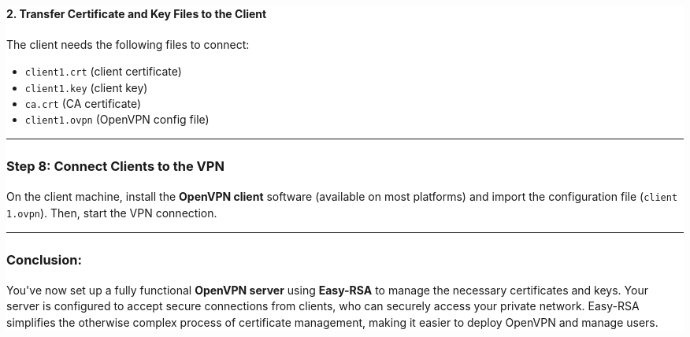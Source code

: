 #### 2. Transfer Certificate and Key Files to the Client
The client needs the following files to connect:
- `client1.crt` (client certificate)
- `client1.key` (client key)
- `ca.crt` (CA certificate)
- `client1.ovpn` (OpenVPN config file)

---

### Step 8: Connect Clients to the VPN

On the client machine, install the **OpenVPN client** software (available on most platforms) and import the configuration file (`client1.ovpn`). Then, start the VPN connection.

---

### Conclusion:
You've now set up a fully functional **OpenVPN server** using **Easy-RSA** to manage the necessary certificates and keys. Your server is configured to accept secure connections from clients, who can securely access your private network. Easy-RSA simplifies the otherwise complex process of certificate management, making it easier to deploy OpenVPN and manage users.